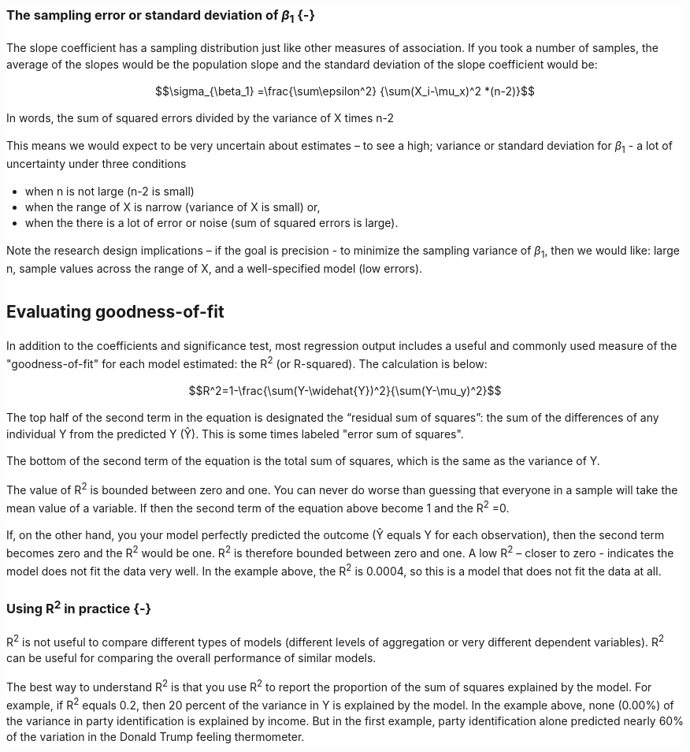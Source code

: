 ### The sampling error or standard deviation of $\beta_1$   {-}

The slope coefficient has a sampling distribution just like other measures of association.  If you took a number of samples, the average of the slopes would be the population slope and the standard deviation of the slope coefficient would be:

$$\sigma_{\beta_1} =\frac{\sum\epsilon^2} {\sum(X_i-\mu_x)^2 *(n-2)}$$

In words, the sum of squared errors divided by the variance of X times n-2

This means we would expect to be very uncertain about estimates – to see a high; variance or standard deviation for $\beta_1$ - a lot of uncertainty under three conditions

- when n is not large (n-2 is small) 
- when the range of X is narrow (variance of X is small) or,
- when the there is a lot of error or noise (sum of squared errors is large). 

Note the research design implications – if the goal is precision - to minimize the sampling variance of $\beta_1$, then we would like: large n, sample values across the range of X, and a well-specified model (low errors).

## Evaluating goodness-of-fit

In addition to the coefficients and significance test, most regression output includes a useful and commonly used measure of the "goodness-of-fit" for each model estimated: the R<sup>2</sup> (or R-squared).  The calculation is below: 

$$R^2=1-\frac{\sum(Y-\widehat{Y})^2}{\sum(Y-\mu_y)^2}$$

The top half of the second term in the equation is designated the “residual sum of squares”:  the sum of the differences of any individual Y from the predicted Y (Y&#770;).  This is some times labeled "error sum of squares".

The bottom of the second term of the equation is the total sum of squares, which is the same as the variance of Y.

The value of R<sup>2</sup> is bounded between zero and one.  You can never do worse than guessing that everyone in a sample will take the mean value of a variable.  If  then the second term of the equation above become 1 and the R<sup>2</sup> =0.

If, on the other hand, you your model perfectly predicted the outcome (Y&#770; equals Y for each observation), then the second term becomes zero and the R<sup>2</sup> would be one.  R<sup>2</sup> is therefore bounded between zero and one. A low R<sup>2</sup> – closer to zero - indicates the model does not fit the data very well.   In the example above, the R<sup>2</sup> is 0.0004, so this is a model that does not fit the data at all.

### Using R<sup>2</sup> in practice {-}

R<sup>2</sup> is not useful to compare different types of models (different levels of aggregation or very different dependent variables).  R<sup>2</sup>  can be useful for comparing the overall performance of similar models.  

The best way to understand R<sup>2</sup> is that you use R<sup>2</sup> to report the proportion of the sum of squares explained by the model.  For example, if R<sup>2</sup> equals 0.2, then 20 percent of the variance in Y is explained by the model. In the example above, none (0.00%) of the variance in party identification is explained by income. But in the first example, party identification alone predicted nearly 60% of the variation in the Donald Trump feeling thermometer.
